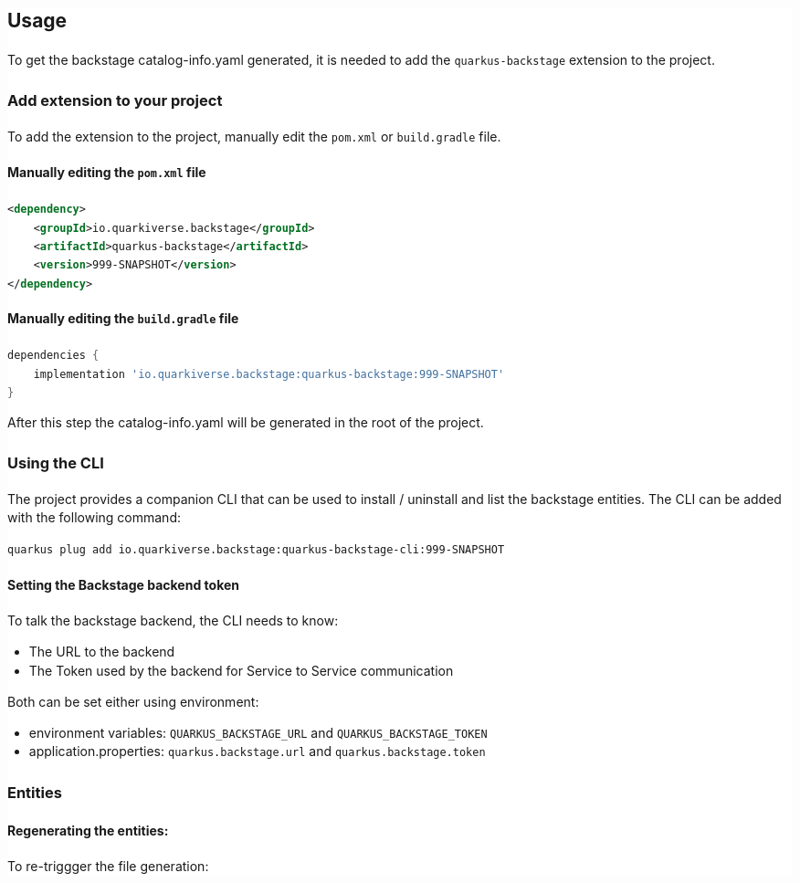 ## Usage

To get the backstage catalog-info.yaml generated, it is needed to add the `quarkus-backstage` extension to the project.

### Add extension to your project 

To add the extension to the project, manually edit the `pom.xml` or `build.gradle` file.

#### Manually editing the `pom.xml` file

```xml
<dependency>
    <groupId>io.quarkiverse.backstage</groupId>
    <artifactId>quarkus-backstage</artifactId>
    <version>999-SNAPSHOT</version>
</dependency>
```

#### Manually editing the `build.gradle` file

```groovy
dependencies {
    implementation 'io.quarkiverse.backstage:quarkus-backstage:999-SNAPSHOT'
}
```

After this step the catalog-info.yaml will be generated in the root of the project.

### Using the CLI

The project provides a companion CLI that can be used to install / uninstall and list the backstage entities.
The CLI can be added with the following command:

```shell
quarkus plug add io.quarkiverse.backstage:quarkus-backstage-cli:999-SNAPSHOT
```

#### Setting the Backstage backend token

To talk the backstage backend, the CLI needs to know:
- The URL to the backend
- The Token used by the backend for Service to Service communication

Both can be set either using environment:
- environment variables: `QUARKUS_BACKSTAGE_URL` and `QUARKUS_BACKSTAGE_TOKEN`
- application.properties: `quarkus.backstage.url` and `quarkus.backstage.token`


### Entities

#### Regenerating the entities:

To re-triggger the file generation:
